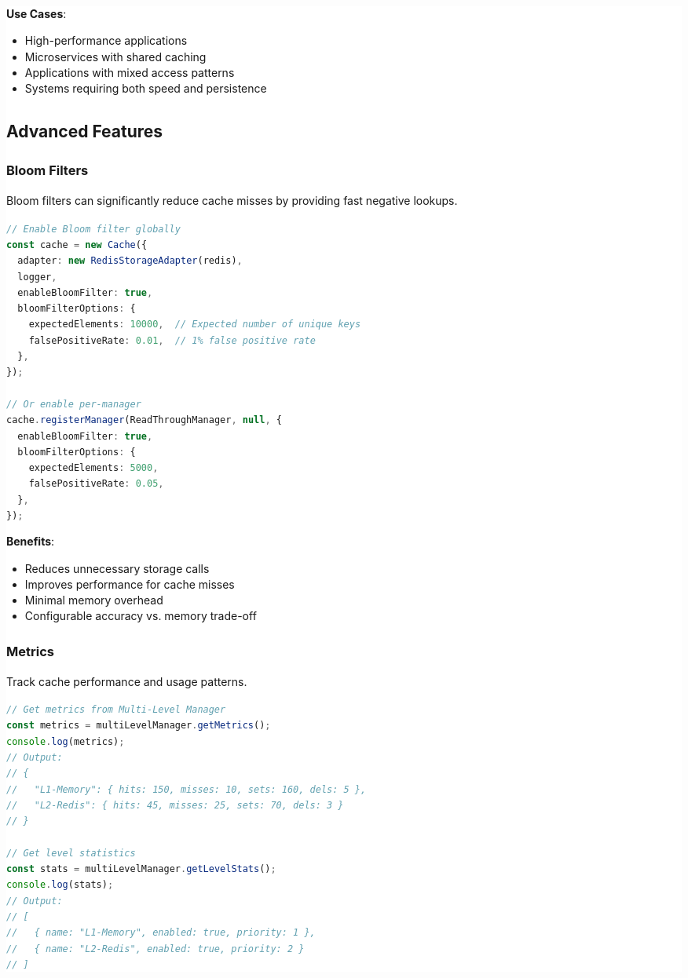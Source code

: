 **Use Cases**:
- High-performance applications
- Microservices with shared caching
- Applications with mixed access patterns
- Systems requiring both speed and persistence

## Advanced Features

### Bloom Filters

Bloom filters can significantly reduce cache misses by providing fast negative lookups.

```typescript
// Enable Bloom filter globally
const cache = new Cache({
  adapter: new RedisStorageAdapter(redis),
  logger,
  enableBloomFilter: true,
  bloomFilterOptions: {
    expectedElements: 10000,  // Expected number of unique keys
    falsePositiveRate: 0.01,  // 1% false positive rate
  },
});

// Or enable per-manager
cache.registerManager(ReadThroughManager, null, {
  enableBloomFilter: true,
  bloomFilterOptions: {
    expectedElements: 5000,
    falsePositiveRate: 0.05,
  },
});
```

**Benefits**:
- Reduces unnecessary storage calls
- Improves performance for cache misses
- Minimal memory overhead
- Configurable accuracy vs. memory trade-off

### Metrics

Track cache performance and usage patterns.

```typescript
// Get metrics from Multi-Level Manager
const metrics = multiLevelManager.getMetrics();
console.log(metrics);
// Output:
// {
//   "L1-Memory": { hits: 150, misses: 10, sets: 160, dels: 5 },
//   "L2-Redis": { hits: 45, misses: 25, sets: 70, dels: 3 }
// }

// Get level statistics
const stats = multiLevelManager.getLevelStats();
console.log(stats);
// Output:
// [
//   { name: "L1-Memory", enabled: true, priority: 1 },
//   { name: "L2-Redis", enabled: true, priority: 2 }
// ]
```
